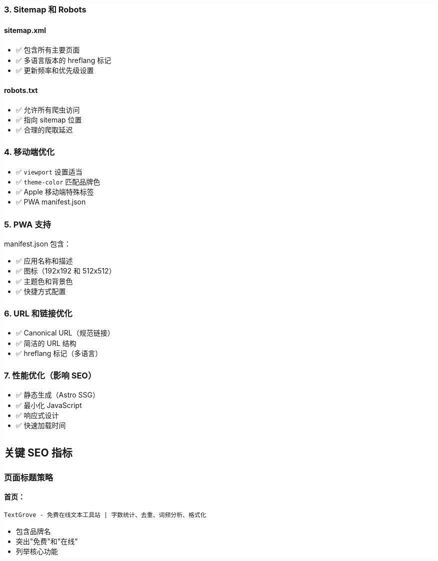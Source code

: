 ### 3. **Sitemap 和 Robots**

#### sitemap.xml
- ✅ 包含所有主要页面
- ✅ 多语言版本的 hreflang 标记
- ✅ 更新频率和优先级设置

#### robots.txt
- ✅ 允许所有爬虫访问
- ✅ 指向 sitemap 位置
- ✅ 合理的爬取延迟

### 4. **移动端优化**

- ✅ `viewport` 设置适当
- ✅ `theme-color` 匹配品牌色
- ✅ Apple 移动端特殊标签
- ✅ PWA manifest.json

### 5. **PWA 支持**

manifest.json 包含：
- ✅ 应用名称和描述
- ✅ 图标（192x192 和 512x512）
- ✅ 主题色和背景色
- ✅ 快捷方式配置

### 6. **URL 和链接优化**

- ✅ Canonical URL（规范链接）
- ✅ 简洁的 URL 结构
- ✅ hreflang 标记（多语言）

### 7. **性能优化（影响 SEO）**

- ✅ 静态生成（Astro SSG）
- ✅ 最小化 JavaScript
- ✅ 响应式设计
- ✅ 快速加载时间

## 关键 SEO 指标

### 页面标题策略

**首页：**
```
TextGrove - 免费在线文本工具站 | 字数统计、去重、词频分析、格式化
```
- 包含品牌名
- 突出"免费"和"在线"
- 列举核心功能
